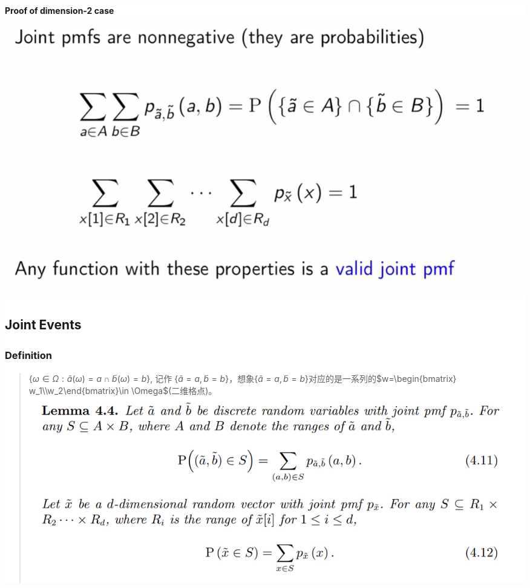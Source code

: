 **Proof of dimension-2 case**![image.png](./Random_Vectors.assets/20231107_2132418360.png)


## Joint Events
### Definition
> $\{\omega \in \Omega: \tilde{a}(\omega)=a\cap \tilde{b}(\omega)=b\}$, 记作 $\{\tilde{a}=a, \tilde{b}=b\}$，想象$\{\tilde{a}=a, \tilde{b}=b\}$对应的是一系列的$w=\begin{bmatrix} w_1\\w_2\end{bmatrix}\in \Omega$(二维格点)。
> ![image.png](./Random_Vectors.assets/20231107_2132434372.png)
